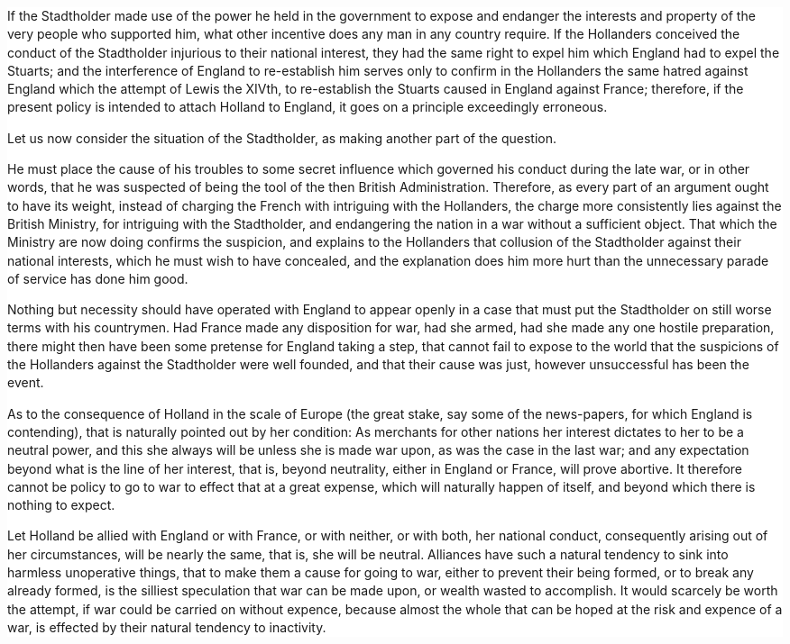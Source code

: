    If the Stadtholder made use of the power he held in the government to
   expose and endanger the interests and property of the very people who
   supported him, what other incentive does any man in any country require.
   If the Hollanders conceived the conduct of the Stadtholder injurious to
   their national interest, they had the same right to expel him which
   England had to expel the Stuarts; and the interference of England to
   re-establish him serves only to confirm in the Hollanders the same hatred
   against England which the attempt of Lewis the XIVth, to re-establish the Stuarts
   caused in England against France; therefore, if the present policy is
   intended to attach Holland to England, it goes on a principle exceedingly
   erroneous.

   Let us now consider the situation of the Stadtholder, as making another
   part of the question.

   He must place the cause of his troubles to some secret influence which
   governed his conduct during the late war, or in other words, that he was
   suspected of being the tool of the then British Administration. Therefore,
   as every part of an argument ought to have its weight, instead of charging
   the French with intriguing with the Hollanders, the charge more
   consistently lies against the British Ministry, for intriguing with the
   Stadtholder, and endangering the nation in a war without a sufficient
   object. That which the Ministry are now doing confirms the suspicion, and
   explains to the Hollanders that collusion of the Stadtholder against
   their national interests, which he must wish to have concealed, and the
   explanation does him more hurt than the unnecessary parade of service has
   done him good.

   Nothing but necessity should have operated with England to appear openly
   in a case that must put the Stadtholder on still worse terms with his
   countrymen. Had France made any disposition for war, had she armed, had
   she made any one hostile preparation, there might then have been some
   pretense for England taking a step, that cannot fail to expose to the world
   that the suspicions of the Hollanders against the Stadtholder were well
   founded, and that their cause was just, however unsuccessful has been the
   event.

   As to the consequence of Holland in the scale of Europe (the great stake,
   say some of the news-papers, for which England is contending), that is
   naturally pointed out by her condition: As merchants for other nations her
   interest dictates to her to be a neutral power, and this she always will
   be unless she is made war upon, as was the case in the last war; and any
   expectation beyond what is the line of her interest, that is, beyond
   neutrality, either in England or France, will prove abortive. It therefore
   cannot be policy to go to war to effect that at a great expense, which
   will naturally happen of itself, and beyond which there is nothing to
   expect.

   Let Holland be allied with England or with France, or with neither, or
   with both, her national conduct, consequently arising out of her
   circumstances, will be nearly the same, that is, she will be neutral.
   Alliances have such a natural tendency to sink into harmless unoperative
   things, that to make them a cause for going to war, either to prevent
   their being formed, or to break any already formed, is the silliest
   speculation that war can be made upon, or wealth wasted to accomplish. It
   would scarcely be worth the attempt, if war could be carried on without
   expence, because almost the whole that can be hoped at the risk and
   expence of a war, is effected by their natural tendency to inactivity.
